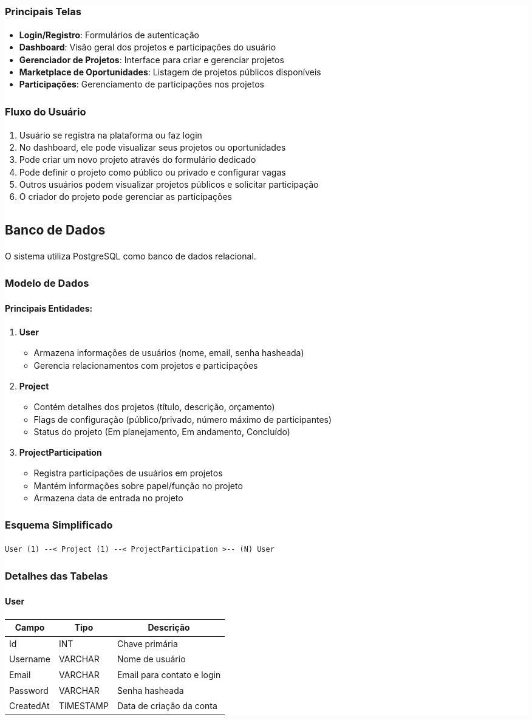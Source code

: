 ### Principais Telas

- **Login/Registro**: Formulários de autenticação
- **Dashboard**: Visão geral dos projetos e participações do usuário
- **Gerenciador de Projetos**: Interface para criar e gerenciar projetos
- **Marketplace de Oportunidades**: Listagem de projetos públicos disponíveis
- **Participações**: Gerenciamento de participações nos projetos

### Fluxo do Usuário

1. Usuário se registra na plataforma ou faz login
2. No dashboard, ele pode visualizar seus projetos ou oportunidades
3. Pode criar um novo projeto através do formulário dedicado
4. Pode definir o projeto como público ou privado e configurar vagas
5. Outros usuários podem visualizar projetos públicos e solicitar participação
6. O criador do projeto pode gerenciar as participações

## Banco de Dados

O sistema utiliza PostgreSQL como banco de dados relacional.

### Modelo de Dados

#### Principais Entidades:

1. **User**
   - Armazena informações de usuários (nome, email, senha hasheada)
   - Gerencia relacionamentos com projetos e participações

2. **Project**
   - Contém detalhes dos projetos (título, descrição, orçamento)
   - Flags de configuração (público/privado, número máximo de participantes)
   - Status do projeto (Em planejamento, Em andamento, Concluído)

3. **ProjectParticipation**
   - Registra participações de usuários em projetos
   - Mantém informações sobre papel/função no projeto
   - Armazena data de entrada no projeto

### Esquema Simplificado
```
User (1) --< Project (1) --< ProjectParticipation >-- (N) User
```

### Detalhes das Tabelas

#### User
| Campo     | Tipo      | Descrição                         |
|-----------|-----------|-----------------------------------|
| Id        | INT       | Chave primária                    |
| Username  | VARCHAR   | Nome de usuário                   |
| Email     | VARCHAR   | Email para contato e login        |
| Password  | VARCHAR   | Senha hasheada                    |
| CreatedAt | TIMESTAMP | Data de criação da conta          |
